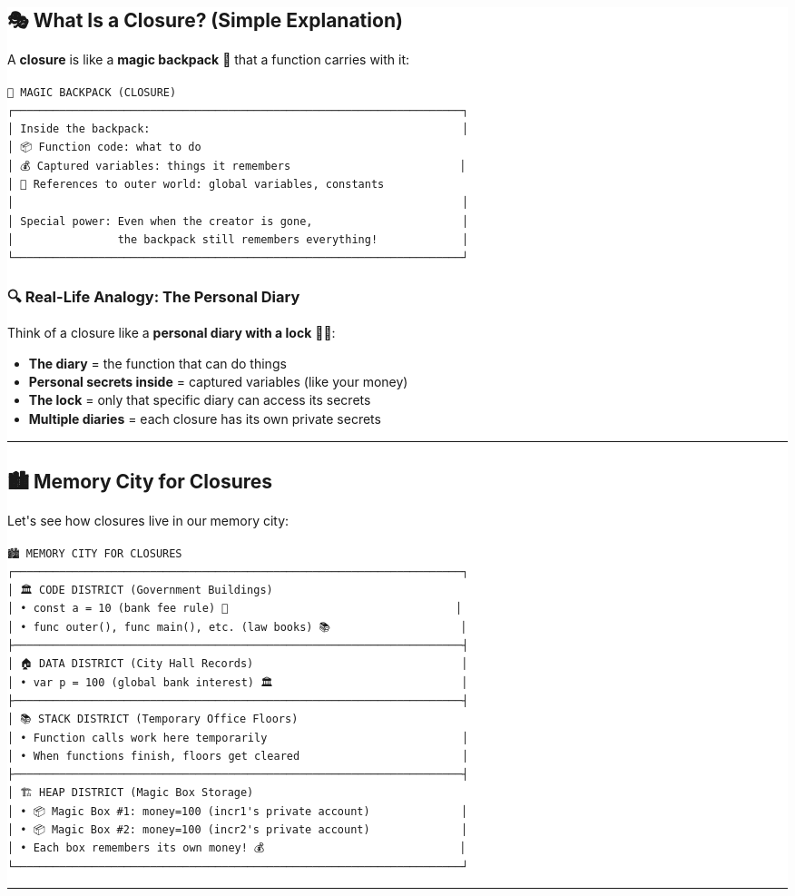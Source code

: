 
## 🎭 What Is a Closure? (Simple Explanation)

A **closure** is like a **magic backpack** 🎒 that a function carries with it:

```
🎒 MAGIC BACKPACK (CLOSURE)
┌─────────────────────────────────────────────────────────────────────┐
│ Inside the backpack:                                                │
│ 📦 Function code: what to do                                        
│ 💰 Captured variables: things it remembers                          │
│ 🔗 References to outer world: global variables, constants           
│                                                                     │
│ Special power: Even when the creator is gone,                       │
│                the backpack still remembers everything!             │
└─────────────────────────────────────────────────────────────────────┘
```

### 🔍 Real-Life Analogy: The Personal Diary

Think of a closure like a **personal diary with a lock** 📔🔐:

- **The diary** = the function that can do things
- **Personal secrets inside** = captured variables (like your money)
- **The lock** = only that specific diary can access its secrets
- **Multiple diaries** = each closure has its own private secrets

---

## 🏙️ Memory City for Closures

Let's see how closures live in our memory city:

```
🏙️ MEMORY CITY FOR CLOSURES
┌─────────────────────────────────────────────────────────────────────┐
│ 🏛️ CODE DISTRICT (Government Buildings)                            
│ • const a = 10 (bank fee rule) 📜                                   │
│ • func outer(), func main(), etc. (law books) 📚                    │
├─────────────────────────────────────────────────────────────────────┤
│ 🏠 DATA DISTRICT (City Hall Records)                                │
│ • var p = 100 (global bank interest) 🏛️                             │
├─────────────────────────────────────────────────────────────────────┤
│ 📚 STACK DISTRICT (Temporary Office Floors)                         
│ • Function calls work here temporarily                              │
│ • When functions finish, floors get cleared                         │
├─────────────────────────────────────────────────────────────────────┤
│ 🏗️ HEAP DISTRICT (Magic Box Storage)                               
│ • 📦 Magic Box #1: money=100 (incr1's private account)              │
│ • 📦 Magic Box #2: money=100 (incr2's private account)              │
│ • Each box remembers its own money! 💰                              │
└─────────────────────────────────────────────────────────────────────┘
```

---
